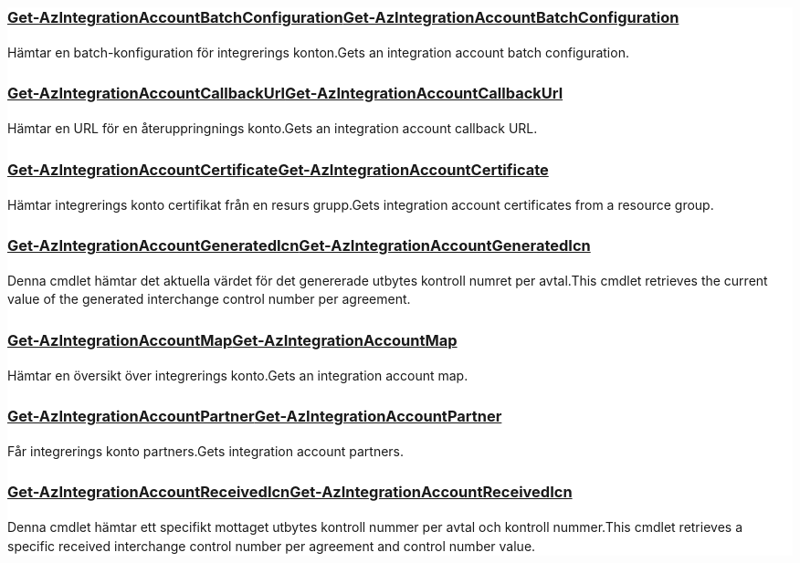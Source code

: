 ### [<span data-ttu-id="1fdcc-111">Get-AzIntegrationAccountBatchConfiguration</span><span class="sxs-lookup"><span data-stu-id="1fdcc-111">Get-AzIntegrationAccountBatchConfiguration</span></span>](Get-AzIntegrationAccountBatchConfiguration.md)
<span data-ttu-id="1fdcc-112">Hämtar en batch-konfiguration för integrerings konton.</span><span class="sxs-lookup"><span data-stu-id="1fdcc-112">Gets an integration account batch configuration.</span></span>

### [<span data-ttu-id="1fdcc-113">Get-AzIntegrationAccountCallbackUrl</span><span class="sxs-lookup"><span data-stu-id="1fdcc-113">Get-AzIntegrationAccountCallbackUrl</span></span>](Get-AzIntegrationAccountCallbackUrl.md)
<span data-ttu-id="1fdcc-114">Hämtar en URL för en återuppringnings konto.</span><span class="sxs-lookup"><span data-stu-id="1fdcc-114">Gets an integration account callback URL.</span></span>

### [<span data-ttu-id="1fdcc-115">Get-AzIntegrationAccountCertificate</span><span class="sxs-lookup"><span data-stu-id="1fdcc-115">Get-AzIntegrationAccountCertificate</span></span>](Get-AzIntegrationAccountCertificate.md)
<span data-ttu-id="1fdcc-116">Hämtar integrerings konto certifikat från en resurs grupp.</span><span class="sxs-lookup"><span data-stu-id="1fdcc-116">Gets integration account certificates from a resource group.</span></span>

### [<span data-ttu-id="1fdcc-117">Get-AzIntegrationAccountGeneratedIcn</span><span class="sxs-lookup"><span data-stu-id="1fdcc-117">Get-AzIntegrationAccountGeneratedIcn</span></span>](Get-AzIntegrationAccountGeneratedIcn.md)
<span data-ttu-id="1fdcc-118">Denna cmdlet hämtar det aktuella värdet för det genererade utbytes kontroll numret per avtal.</span><span class="sxs-lookup"><span data-stu-id="1fdcc-118">This cmdlet retrieves the current value of the generated interchange control number per agreement.</span></span>

### [<span data-ttu-id="1fdcc-119">Get-AzIntegrationAccountMap</span><span class="sxs-lookup"><span data-stu-id="1fdcc-119">Get-AzIntegrationAccountMap</span></span>](Get-AzIntegrationAccountMap.md)
<span data-ttu-id="1fdcc-120">Hämtar en översikt över integrerings konto.</span><span class="sxs-lookup"><span data-stu-id="1fdcc-120">Gets an integration account map.</span></span>

### [<span data-ttu-id="1fdcc-121">Get-AzIntegrationAccountPartner</span><span class="sxs-lookup"><span data-stu-id="1fdcc-121">Get-AzIntegrationAccountPartner</span></span>](Get-AzIntegrationAccountPartner.md)
<span data-ttu-id="1fdcc-122">Får integrerings konto partners.</span><span class="sxs-lookup"><span data-stu-id="1fdcc-122">Gets integration account partners.</span></span>

### [<span data-ttu-id="1fdcc-123">Get-AzIntegrationAccountReceivedIcn</span><span class="sxs-lookup"><span data-stu-id="1fdcc-123">Get-AzIntegrationAccountReceivedIcn</span></span>](Get-AzIntegrationAccountReceivedIcn.md)
<span data-ttu-id="1fdcc-124">Denna cmdlet hämtar ett specifikt mottaget utbytes kontroll nummer per avtal och kontroll nummer.</span><span class="sxs-lookup"><span data-stu-id="1fdcc-124">This cmdlet retrieves a specific received interchange control number per agreement and control number value.</span></span>

